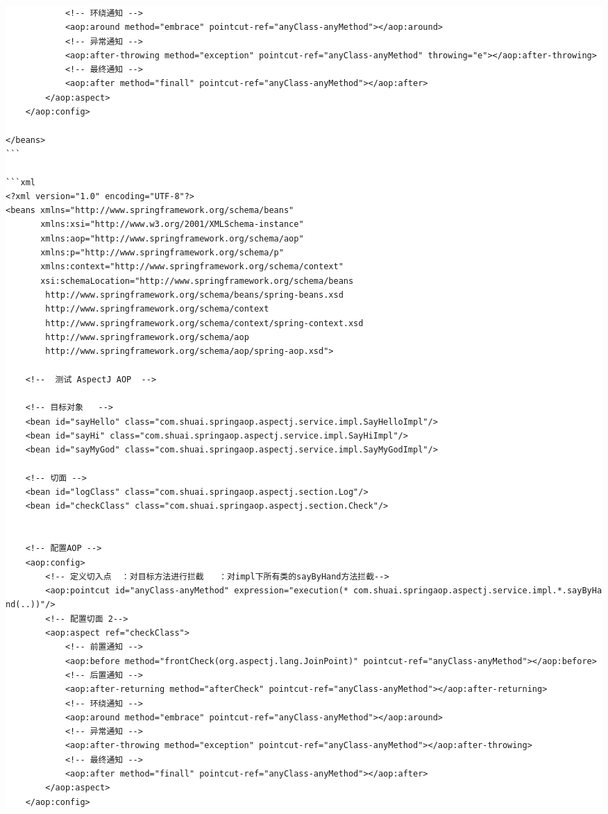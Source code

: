                 <!-- 环绕通知 -->
                <aop:around method="embrace" pointcut-ref="anyClass-anyMethod"></aop:around>
                <!-- 异常通知 -->
                <aop:after-throwing method="exception" pointcut-ref="anyClass-anyMethod" throwing="e"></aop:after-throwing>
                <!-- 最终通知 -->
                <aop:after method="finall" pointcut-ref="anyClass-anyMethod"></aop:after>
            </aop:aspect>
        </aop:config>
    
    </beans>
    ```

    ```xml
    <?xml version="1.0" encoding="UTF-8"?>
    <beans xmlns="http://www.springframework.org/schema/beans"
           xmlns:xsi="http://www.w3.org/2001/XMLSchema-instance"
           xmlns:aop="http://www.springframework.org/schema/aop"
           xmlns:p="http://www.springframework.org/schema/p"
           xmlns:context="http://www.springframework.org/schema/context"
           xsi:schemaLocation="http://www.springframework.org/schema/beans
            http://www.springframework.org/schema/beans/spring-beans.xsd
            http://www.springframework.org/schema/context
            http://www.springframework.org/schema/context/spring-context.xsd
            http://www.springframework.org/schema/aop
            http://www.springframework.org/schema/aop/spring-aop.xsd">
    
        <!--  测试 AspectJ AOP  -->
    
        <!-- 目标对象   -->
        <bean id="sayHello" class="com.shuai.springaop.aspectj.service.impl.SayHelloImpl"/>
        <bean id="sayHi" class="com.shuai.springaop.aspectj.service.impl.SayHiImpl"/>
        <bean id="sayMyGod" class="com.shuai.springaop.aspectj.service.impl.SayMyGodImpl"/>
    
        <!-- 切面 -->
        <bean id="logClass" class="com.shuai.springaop.aspectj.section.Log"/>
        <bean id="checkClass" class="com.shuai.springaop.aspectj.section.Check"/>
    
    
        <!-- 配置AOP -->
        <aop:config>
            <!-- 定义切入点  ：对目标方法进行拦截   ：对impl下所有类的sayByHand方法拦截-->
            <aop:pointcut id="anyClass-anyMethod" expression="execution(* com.shuai.springaop.aspectj.service.impl.*.sayByHand(..))"/>
            <!-- 配置切面 2-->
            <aop:aspect ref="checkClass">
                <!-- 前置通知 -->
                <aop:before method="frontCheck(org.aspectj.lang.JoinPoint)" pointcut-ref="anyClass-anyMethod"></aop:before>
                <!-- 后置通知 -->
                <aop:after-returning method="afterCheck" pointcut-ref="anyClass-anyMethod"></aop:after-returning>
                <!-- 环绕通知 -->
                <aop:around method="embrace" pointcut-ref="anyClass-anyMethod"></aop:around>
                <!-- 异常通知 -->
                <aop:after-throwing method="exception" pointcut-ref="anyClass-anyMethod"></aop:after-throwing>
                <!-- 最终通知 -->
                <aop:after method="finall" pointcut-ref="anyClass-anyMethod"></aop:after>
            </aop:aspect>
        </aop:config>
    
